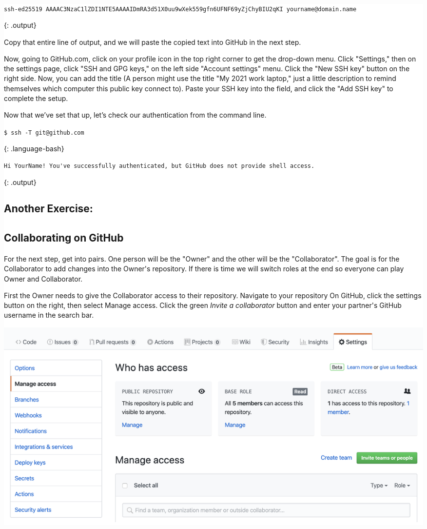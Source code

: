 ~~~
ssh-ed25519 AAAAC3NzaC1lZDI1NTE5AAAAIDmRA3d51X0uu9wXek559gfn6UFNF69yZjChyBIU2qKI yourname@domain.name
~~~
{: .output}

Copy that entire line of output, and we will paste the copied text into GitHub in the next step.

Now, going to GitHub.com, click on your profile icon in the top right corner to get the drop-down menu.  Click "Settings," then on the
settings page, click "SSH and GPG keys," on the left side "Account settings" menu.  Click the "New SSH key" button on the right side. Now,
you can add the title (A person might use the title "My 2021 work laptop," just a little description to remind themselves which computer this public key connect to). 
Paste your SSH key into the field, and click the "Add SSH key" to complete the setup.

Now that we’ve set that up, let’s check our authentication from the command line.
~~~
$ ssh -T git@github.com
~~~
{: .language-bash}

~~~
Hi YourName! You've successfully authenticated, but GitHub does not provide shell access.
~~~
{: .output}


## Another Exercise: 

## Collaborating on GitHub

For the next step, get into pairs.  One person will be the "Owner" and the other
will be the "Collaborator". The goal is for the Collaborator to add changes into
the Owner's repository. If there is time we will switch roles at the end so everyone can play Owner and Collaborator.

First the Owner needs to give the Collaborator access to their repository.
Navigate to your repository On GitHub, click the settings button on the right,
then select Manage access. Click the green <em>Invite a collaborator</em> button and enter your partner's GitHub username in the search bar.

![Adding Collaborators on GitHub](figures/github-add-collaborators.png)
